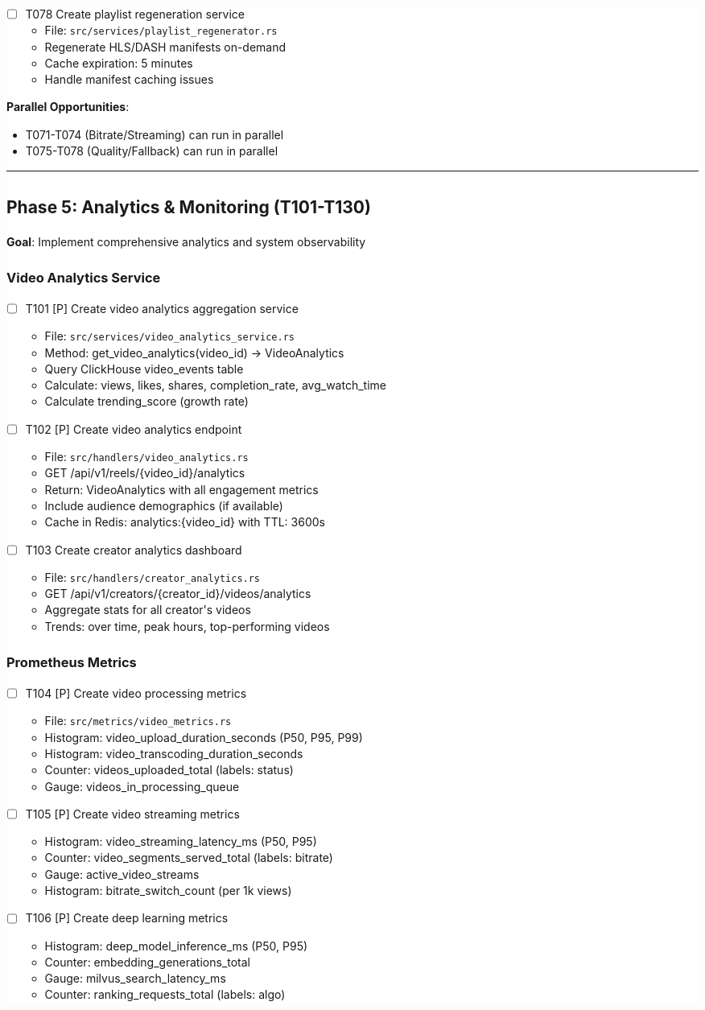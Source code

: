 - [ ] T078 Create playlist regeneration service
  - File: `src/services/playlist_regenerator.rs`
  - Regenerate HLS/DASH manifests on-demand
  - Cache expiration: 5 minutes
  - Handle manifest caching issues

**Parallel Opportunities**:
- T071-T074 (Bitrate/Streaming) can run in parallel
- T075-T078 (Quality/Fallback) can run in parallel

---

## Phase 5: Analytics & Monitoring (T101-T130)

**Goal**: Implement comprehensive analytics and system observability

### Video Analytics Service

- [ ] T101 [P] Create video analytics aggregation service
  - File: `src/services/video_analytics_service.rs`
  - Method: get_video_analytics(video_id) -> VideoAnalytics
  - Query ClickHouse video_events table
  - Calculate: views, likes, shares, completion_rate, avg_watch_time
  - Calculate trending_score (growth rate)

- [ ] T102 [P] Create video analytics endpoint
  - File: `src/handlers/video_analytics.rs`
  - GET /api/v1/reels/{video_id}/analytics
  - Return: VideoAnalytics with all engagement metrics
  - Include audience demographics (if available)
  - Cache in Redis: analytics:{video_id} with TTL: 3600s

- [ ] T103 Create creator analytics dashboard
  - File: `src/handlers/creator_analytics.rs`
  - GET /api/v1/creators/{creator_id}/videos/analytics
  - Aggregate stats for all creator's videos
  - Trends: over time, peak hours, top-performing videos

### Prometheus Metrics

- [ ] T104 [P] Create video processing metrics
  - File: `src/metrics/video_metrics.rs`
  - Histogram: video_upload_duration_seconds (P50, P95, P99)
  - Histogram: video_transcoding_duration_seconds
  - Counter: videos_uploaded_total (labels: status)
  - Gauge: videos_in_processing_queue

- [ ] T105 [P] Create video streaming metrics
  - Histogram: video_streaming_latency_ms (P50, P95)
  - Counter: video_segments_served_total (labels: bitrate)
  - Gauge: active_video_streams
  - Histogram: bitrate_switch_count (per 1k views)

- [ ] T106 [P] Create deep learning metrics
  - Histogram: deep_model_inference_ms (P50, P95)
  - Counter: embedding_generations_total
  - Gauge: milvus_search_latency_ms
  - Counter: ranking_requests_total (labels: algo)
